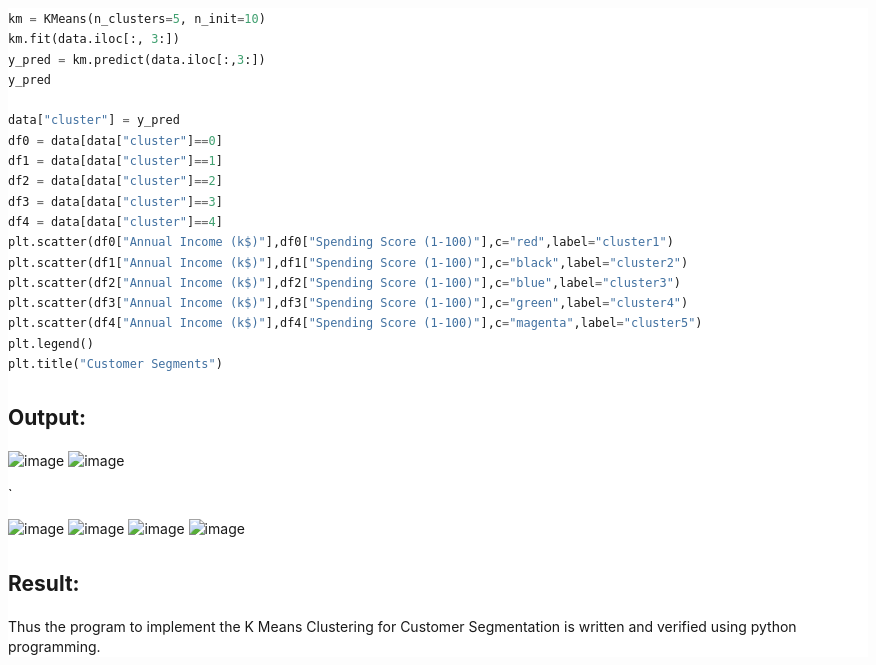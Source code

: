 ```PYTHON
km = KMeans(n_clusters=5, n_init=10)
km.fit(data.iloc[:, 3:])
y_pred = km.predict(data.iloc[:,3:])
y_pred

data["cluster"] = y_pred
df0 = data[data["cluster"]==0]
df1 = data[data["cluster"]==1]
df2 = data[data["cluster"]==2]
df3 = data[data["cluster"]==3]
df4 = data[data["cluster"]==4]
plt.scatter(df0["Annual Income (k$)"],df0["Spending Score (1-100)"],c="red",label="cluster1")
plt.scatter(df1["Annual Income (k$)"],df1["Spending Score (1-100)"],c="black",label="cluster2")
plt.scatter(df2["Annual Income (k$)"],df2["Spending Score (1-100)"],c="blue",label="cluster3")
plt.scatter(df3["Annual Income (k$)"],df3["Spending Score (1-100)"],c="green",label="cluster4")
plt.scatter(df4["Annual Income (k$)"],df4["Spending Score (1-100)"],c="magenta",label="cluster5")
plt.legend()
plt.title("Customer Segments")

````
## Output:

<img width="570" height="237" alt="image" src="https://github.com/user-attachments/assets/34880c21-e67c-485a-b2ee-9a243bb74be1" />






<img width="566" height="280" alt="image" src="https://github.com/user-attachments/assets/72c4ee71-f70b-4bd2-b398-3e27f772d161" />





`

<img width="279" height="174" alt="image" src="https://github.com/user-attachments/assets/8d84d394-97f2-4e7b-90e3-ac769738d127" />








<img width="732" height="761" alt="image" src="https://github.com/user-attachments/assets/048421c3-8586-4953-8d51-449c089e07f7" />








<img width="732" height="402" alt="image" src="https://github.com/user-attachments/assets/7da30d20-ef84-4b5f-ab89-35e8b479e664" />







<img width="866" height="777" alt="image" src="https://github.com/user-attachments/assets/d74e4335-1cf2-4f6f-8b4b-5d6a874639af" />







## Result:
Thus the program to implement the K Means Clustering for Customer Segmentation is written and verified using python programming.
